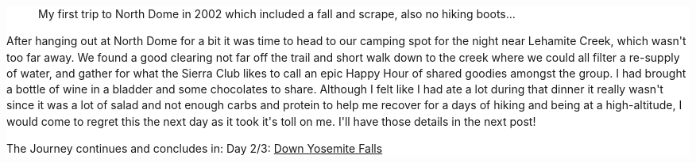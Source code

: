 <figure id="attachment_517">

<figcaption>My first trip to North Dome in 2002 which included a fall and scrape, also no hiking boots...</figcaption>
</figure>

After hanging out at North Dome for a bit it was time to head to our camping spot for the night near Lehamite Creek, which wasn't too far away. We found a good clearing not far off the trail and short walk down to the creek where we could all filter a re-supply of water, and gather for what the Sierra Club likes to call an epic Happy Hour of shared goodies amongst the group. I had brought a bottle of wine in a bladder and some chocolates to share. Although I felt like I had ate a lot during that dinner it really wasn't since it was a lot of salad and not enough carbs and protein to help me recover for a days of hiking and being at a high-altitude, I would come to regret this the next day as it took it's toll on me. I'll have those details in the next post!

The Journey continues and concludes in: Day 2/3: [Down Yosemite Falls](/2019/04/17/yosemite-day-2-3-down-yosemite-falls/)
